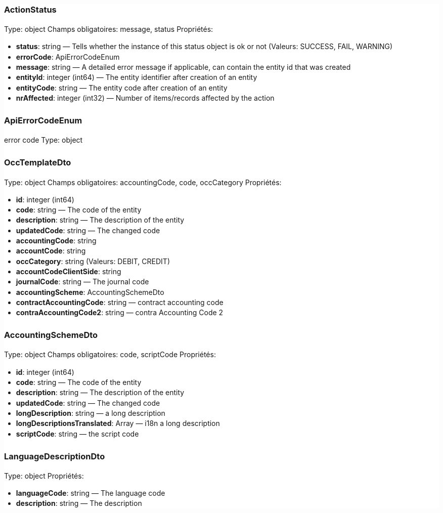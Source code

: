 ### ActionStatus
Type: object
Champs obligatoires: message, status
Propriétés:
- **status**: string — Tells whether the instance of this status object is ok or not (Valeurs: SUCCESS, FAIL, WARNING)
- **errorCode**: ApiErrorCodeEnum
- **message**: string — A detailed error message if applicable, can contain the entity id that was created
- **entityId**: integer (int64) — The entity identifier after creation of an entity
- **entityCode**: string — The entity code after creation of an entity
- **nrAffected**: integer (int32) — Number of items/records affected by the action

### ApiErrorCodeEnum
error code
Type: object

### OccTemplateDto
Type: object
Champs obligatoires: accountingCode, code, occCategory
Propriétés:
- **id**: integer (int64)
- **code**: string — The code of the entity
- **description**: string — The description of the entity
- **updatedCode**: string — The changed code
- **accountingCode**: string
- **accountCode**: string
- **occCategory**: string (Valeurs: DEBIT, CREDIT)
- **accountCodeClientSide**: string
- **journalCode**: string — The journal code
- **accountingScheme**: AccountingSchemeDto
- **contractAccountingCode**: string — contract accounting code
- **contraAccountingCode2**: string — contra Accounting Code 2

### AccountingSchemeDto
Type: object
Champs obligatoires: code, scriptCode
Propriétés:
- **id**: integer (int64)
- **code**: string — The code of the entity
- **description**: string — The description of the entity
- **updatedCode**: string — The changed code
- **longDescription**: string — a long description
- **longDescriptionsTranslated**: Array<LanguageDescriptionDto> — i18n a long description
- **scriptCode**: string — the script code

### LanguageDescriptionDto
Type: object
Propriétés:
- **languageCode**: string — The language code
- **description**: string — The description
